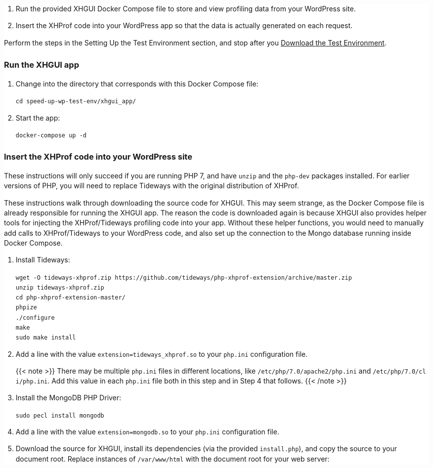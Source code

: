 1.  Run the provided XHGUI Docker Compose file to store and view profiling data from your WordPress site.

2.  Insert the XHProf code into your WordPress app so that the data is actually generated on each request.

Perform the steps in the Setting Up the Test Environment section, and stop after you [Download the Test Environment](#download-the-test-environment).

### Run the XHGUI app

1.  Change into the directory that corresponds with this Docker Compose file:

        cd speed-up-wp-test-env/xhgui_app/

2.  Start the app:

        docker-compose up -d

### Insert the XHProf code into your WordPress site

These instructions will only succeed if you are running PHP 7, and have `unzip` and the `php-dev` packages installed. For earlier versions of PHP, you will need to replace Tideways with the original distribution of XHProf.

These instructions walk through downloading the source code for XHGUI. This may seem strange, as the Docker Compose file is already responsible for running the XHGUI app. The reason the code is downloaded again is because XHGUI also provides helper tools for injecting the XHProf/Tideways profiling code into your app. Without these helper functions, you would need to manually add calls to XHProf/Tideways to your WordPress code, and also set up the connection to the Mongo database running inside Docker Compose.

1.  Install Tideways:

        wget -O tideways-xhprof.zip https://github.com/tideways/php-xhprof-extension/archive/master.zip
        unzip tideways-xhprof.zip
        cd php-xhprof-extension-master/
        phpize
        ./configure
        make
        sudo make install

2.  Add a line with the value `extension=tideways_xhprof.so` to your `php.ini` configuration file.

    {{< note >}}
There may be multiple `php.ini` files in different locations, like `/etc/php/7.0/apache2/php.ini` and `/etc/php/7.0/cli/php.ini`. Add this value in each `php.ini` file both in this step and in Step 4 that follows.
{{< /note >}}

3.  Install the MongoDB PHP Driver:

        sudo pecl install mongodb

4.  Add a line with the value `extension=mongodb.so` to your `php.ini` configuration file.

5. Download the source for XHGUI, install its dependencies (via the provided `install.php`), and copy the source to your document root. Replace instances of `/var/www/html` with the document root for your web server:
